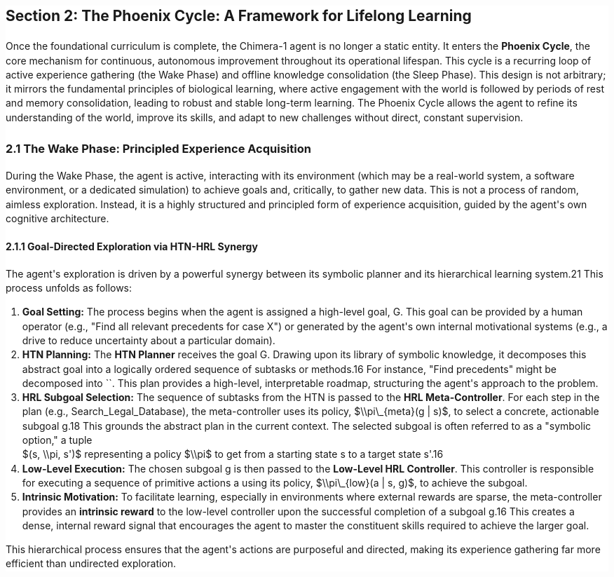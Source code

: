 
## **Section 2: The Phoenix Cycle: A Framework for Lifelong Learning**

Once the foundational curriculum is complete, the Chimera-1 agent is no longer a static entity. It enters the **Phoenix Cycle**, the core mechanism for continuous, autonomous improvement throughout its operational lifespan. This cycle is a recurring loop of active experience gathering (the Wake Phase) and offline knowledge consolidation (the Sleep Phase). This design is not arbitrary; it mirrors the fundamental principles of biological learning, where active engagement with the world is followed by periods of rest and memory consolidation, leading to robust and stable long-term learning. The Phoenix Cycle allows the agent to refine its understanding of the world, improve its skills, and adapt to new challenges without direct, constant supervision.

### **2.1 The Wake Phase: Principled Experience Acquisition**

During the Wake Phase, the agent is active, interacting with its environment (which may be a real-world system, a software environment, or a dedicated simulation) to achieve goals and, critically, to gather new data. This is not a process of random, aimless exploration. Instead, it is a highly structured and principled form of experience acquisition, guided by the agent's own cognitive architecture.

#### **2.1.1 Goal-Directed Exploration via HTN-HRL Synergy**

The agent's exploration is driven by a powerful synergy between its symbolic planner and its hierarchical learning system.21 This process unfolds as follows:

1. **Goal Setting:** The process begins when the agent is assigned a high-level goal, G. This goal can be provided by a human operator (e.g., "Find all relevant precedents for case X") or generated by the agent's own internal motivational systems (e.g., a drive to reduce uncertainty about a particular domain).  
2. **HTN Planning:** The **HTN Planner** receives the goal G. Drawing upon its library of symbolic knowledge, it decomposes this abstract goal into a logically ordered sequence of subtasks or methods.16 For instance, "Find precedents" might be decomposed into \`\`. This plan provides a high-level, interpretable roadmap, structuring the agent's approach to the problem.  
3. **HRL Subgoal Selection:** The sequence of subtasks from the HTN is passed to the **HRL Meta-Controller**. For each step in the plan (e.g., Search\_Legal\_Database), the meta-controller uses its policy, $\\pi\_{meta}(g | s)$, to select a concrete, actionable subgoal g.18 This grounds the abstract plan in the current context. The selected subgoal is often referred to as a "symbolic option," a tuple  
   $(s, \\pi, s')$ representing a policy $\\pi$ to get from a starting state s to a target state s'.16  
4. **Low-Level Execution:** The chosen subgoal g is then passed to the **Low-Level HRL Controller**. This controller is responsible for executing a sequence of primitive actions a using its policy, $\\pi\_{low}(a | s, g)$, to achieve the subgoal.  
5. **Intrinsic Motivation:** To facilitate learning, especially in environments where external rewards are sparse, the meta-controller provides an **intrinsic reward** to the low-level controller upon the successful completion of a subgoal g.16 This creates a dense, internal reward signal that encourages the agent to master the constituent skills required to achieve the larger goal.

This hierarchical process ensures that the agent's actions are purposeful and directed, making its experience gathering far more efficient than undirected exploration.
